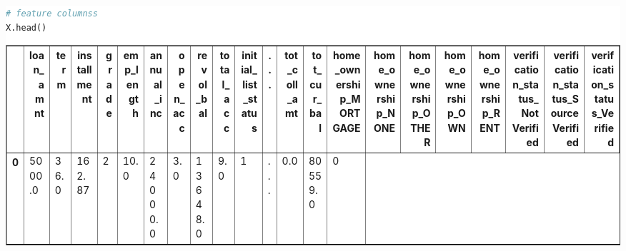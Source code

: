 
```python
# feature columnss
X.head()
```




<div>
<style>
    .dataframe thead tr:only-child th {
        text-align: right;
    }

    .dataframe thead th {
        text-align: left;
    }

    .dataframe tbody tr th {
        vertical-align: top;
    }
</style>
<table border="1" class="dataframe">
  <thead>
    <tr style="text-align: right;">
      <th></th>
      <th>loan_amnt</th>
      <th>term</th>
      <th>installment</th>
      <th>grade</th>
      <th>emp_length</th>
      <th>annual_inc</th>
      <th>open_acc</th>
      <th>revol_bal</th>
      <th>total_acc</th>
      <th>initial_list_status</th>
      <th>...</th>
      <th>tot_coll_amt</th>
      <th>tot_cur_bal</th>
      <th>home_ownership_MORTGAGE</th>
      <th>home_ownership_NONE</th>
      <th>home_ownership_OTHER</th>
      <th>home_ownership_OWN</th>
      <th>home_ownership_RENT</th>
      <th>verification_status_Not Verified</th>
      <th>verification_status_Source Verified</th>
      <th>verification_status_Verified</th>
    </tr>
  </thead>
  <tbody>
    <tr>
      <th>0</th>
      <td>5000.0</td>
      <td>36.0</td>
      <td>162.87</td>
      <td>2</td>
      <td>10.0</td>
      <td>24000.0</td>
      <td>3.0</td>
      <td>13648.0</td>
      <td>9.0</td>
      <td>1</td>
      <td>...</td>
      <td>0.0</td>
      <td>80559.0</td>
      <td>0</td>